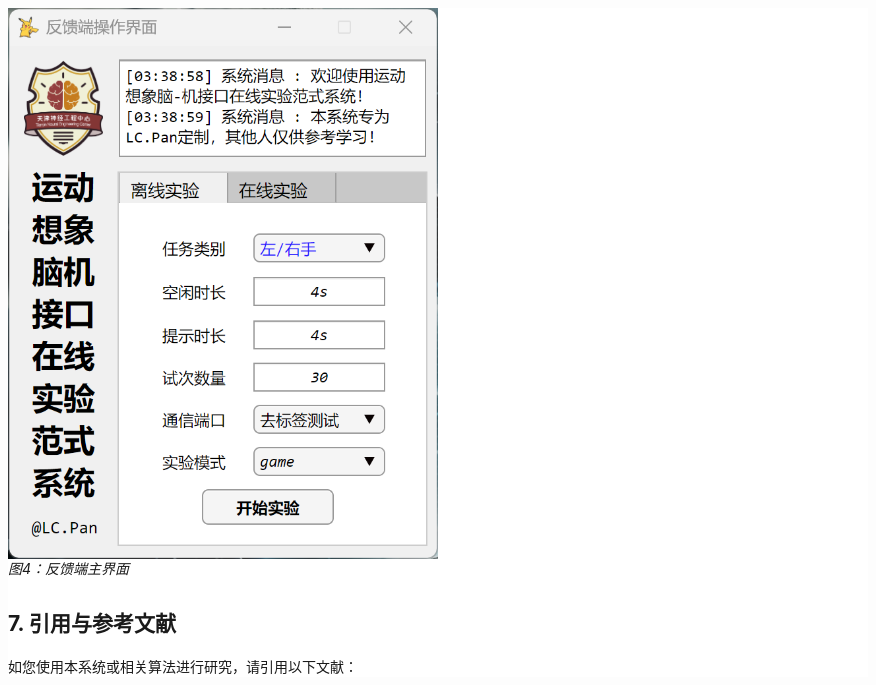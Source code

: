 <img src="StimulateClient/Resources/Images/StimulateClient.png" alt="StimulateClient界面" width="50%" align="center">
<br>
<em>图4：反馈端主界面</em>
</p>


<a id="7-引用与参考文献"></a>

## 7. 引用与参考文献
如您使用本系统或相关算法进行研究，请引用以下文献：
